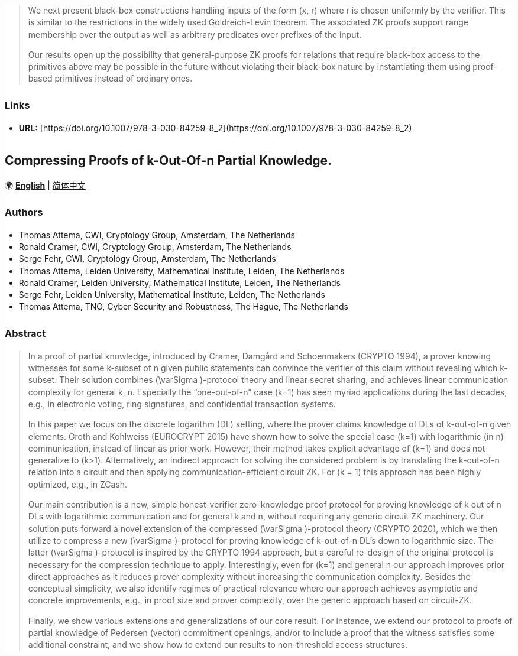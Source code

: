 > We next present black-box constructions handling inputs of the form (x, r) where r is chosen uniformly by the verifier. This is similar to the restrictions in the widely used Goldreich-Levin theorem. The associated ZK proofs support range membership over the output as well as arbitrary predicates over prefixes of the input.
> 
> Our results open up the possibility that general-purpose ZK proofs for relations that require black-box access to the primitives above may be possible in the future without violating their black-box nature by instantiating them using proof-based primitives instead of ordinary ones.

### Links
- **URL:** [https://doi.org/10.1007/978-3-030-84259-8_2](https://doi.org/10.1007/978-3-030-84259-8_2)
## Compressing Proofs of k-Out-Of-n Partial Knowledge.
🌍 **[English](../../../docs/en/Crypto/Crypto[2021-4].md#compressing-proofs-of-k-out-of-n-partial-knowledge)** | [简体中文](../../../docs/zh-CN/Crypto/Crypto[2021-4].md#compressing-proofs-of-k-out-of-n-partial-knowledge)
### Authors
* Thomas Attema, CWI, Cryptology Group, Amsterdam, The Netherlands
* Ronald Cramer, CWI, Cryptology Group, Amsterdam, The Netherlands
* Serge Fehr, CWI, Cryptology Group, Amsterdam, The Netherlands
* Thomas Attema, Leiden University, Mathematical Institute, Leiden, The Netherlands
* Ronald Cramer, Leiden University, Mathematical Institute, Leiden, The Netherlands
* Serge Fehr, Leiden University, Mathematical Institute, Leiden, The Netherlands
* Thomas Attema, TNO, Cyber Security and Robustness, The Hague, The Netherlands
### Abstract
> In a proof of partial knowledge, introduced by Cramer, Damgård and Schoenmakers (CRYPTO 1994), a prover knowing witnesses for some k-subset of n given public statements can convince the verifier of this claim without revealing which k-subset. Their solution combines \(\varSigma \)-protocol theory and linear secret sharing, and achieves linear communication complexity for general k, n. Especially the “one-out-of-n” case \(k=1\) has seen myriad applications during the last decades, e.g., in electronic voting, ring signatures, and confidential transaction systems.
> 
> In this paper we focus on the discrete logarithm (DL) setting, where the prover claims knowledge of DLs of k-out-of-n given elements. Groth and Kohlweiss (EUROCRYPT 2015) have shown how to solve the special case \(k=1\) with logarithmic (in n) communication, instead of linear as prior work. However, their method takes explicit advantage of \(k=1\) and does not generalize to \(k>1\). Alternatively, an indirect approach for solving the considered problem is by translating the k-out-of-n relation into a circuit and then applying communication-efficient circuit ZK. For \(k = 1\) this approach has been highly optimized, e.g., in ZCash.
> 
> Our main contribution is a new, simple honest-verifier zero-knowledge proof protocol for proving knowledge of k out of n DLs with logarithmic communication and for general k and n, without requiring any generic circuit ZK machinery. Our solution puts forward a novel extension of the compressed \(\varSigma \)-protocol theory (CRYPTO 2020), which we then utilize to compress a new \(\varSigma \)-protocol for proving knowledge of k-out-of-n DL’s down to logarithmic size. The latter \(\varSigma \)-protocol is inspired by the CRYPTO 1994 approach, but a careful re-design of the original protocol is necessary for the compression technique to apply. Interestingly, even for \(k=1\) and general n our approach improves prior direct approaches as it reduces prover complexity without increasing the communication complexity. Besides the conceptual simplicity, we also identify regimes of practical relevance where our approach achieves asymptotic and concrete improvements, e.g., in proof size and prover complexity, over the generic approach based on circuit-ZK.
> 
> Finally, we show various extensions and generalizations of our core result. For instance, we extend our protocol to proofs of partial knowledge of Pedersen (vector) commitment openings, and/or to include a proof that the witness satisfies some additional constraint, and we show how to extend our results to non-threshold access structures.
